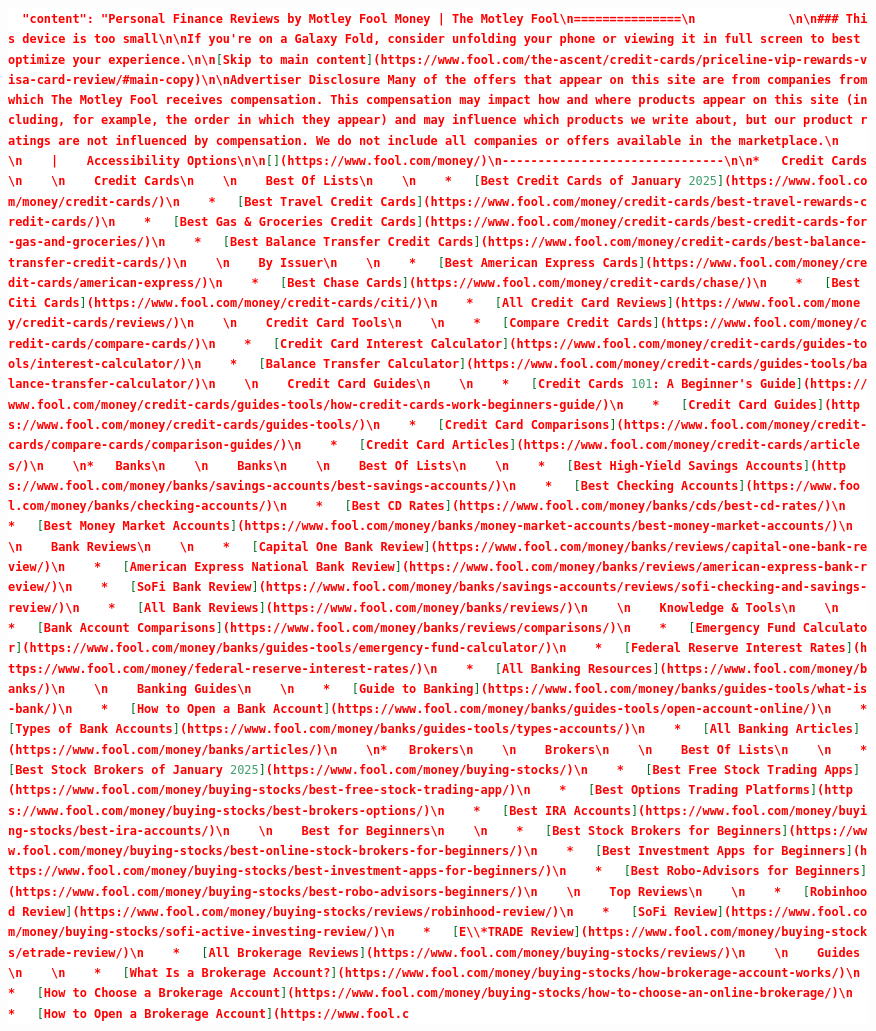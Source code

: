 ```json
  "content": "Personal Finance Reviews by Motley Fool Money | The Motley Fool\n===============\n           ﻿  \n\n### This device is too small\n\nIf you're on a Galaxy Fold, consider unfolding your phone or viewing it in full screen to best optimize your experience.\n\n[Skip to main content](https://www.fool.com/the-ascent/credit-cards/priceline-vip-rewards-visa-card-review/#main-copy)\n\nAdvertiser Disclosure Many of the offers that appear on this site are from companies from which The Motley Fool receives compensation. This compensation may impact how and where products appear on this site (including, for example, the order in which they appear) and may influence which products we write about, but our product ratings are not influenced by compensation. We do not include all companies or offers available in the marketplace.\n\n    |    Accessibility Options\n\n[](https://www.fool.com/money/)\n-------------------------------\n\n*   Credit Cards\n    \n    Credit Cards\n    \n    Best Of Lists\n    \n    *   [Best Credit Cards of January 2025](https://www.fool.com/money/credit-cards/)\n    *   [Best Travel Credit Cards](https://www.fool.com/money/credit-cards/best-travel-rewards-credit-cards/)\n    *   [Best Gas & Groceries Credit Cards](https://www.fool.com/money/credit-cards/best-credit-cards-for-gas-and-groceries/)\n    *   [Best Balance Transfer Credit Cards](https://www.fool.com/money/credit-cards/best-balance-transfer-credit-cards/)\n    \n    By Issuer\n    \n    *   [Best American Express Cards](https://www.fool.com/money/credit-cards/american-express/)\n    *   [Best Chase Cards](https://www.fool.com/money/credit-cards/chase/)\n    *   [Best Citi Cards](https://www.fool.com/money/credit-cards/citi/)\n    *   [All Credit Card Reviews](https://www.fool.com/money/credit-cards/reviews/)\n    \n    Credit Card Tools\n    \n    *   [Compare Credit Cards](https://www.fool.com/money/credit-cards/compare-cards/)\n    *   [Credit Card Interest Calculator](https://www.fool.com/money/credit-cards/guides-tools/interest-calculator/)\n    *   [Balance Transfer Calculator](https://www.fool.com/money/credit-cards/guides-tools/balance-transfer-calculator/)\n    \n    Credit Card Guides\n    \n    *   [Credit Cards 101: A Beginner's Guide](https://www.fool.com/money/credit-cards/guides-tools/how-credit-cards-work-beginners-guide/)\n    *   [Credit Card Guides](https://www.fool.com/money/credit-cards/guides-tools/)\n    *   [Credit Card Comparisons](https://www.fool.com/money/credit-cards/compare-cards/comparison-guides/)\n    *   [Credit Card Articles](https://www.fool.com/money/credit-cards/articles/)\n    \n*   Banks\n    \n    Banks\n    \n    Best Of Lists\n    \n    *   [Best High-Yield Savings Accounts](https://www.fool.com/money/banks/savings-accounts/best-savings-accounts/)\n    *   [Best Checking Accounts](https://www.fool.com/money/banks/checking-accounts/)\n    *   [Best CD Rates](https://www.fool.com/money/banks/cds/best-cd-rates/)\n    *   [Best Money Market Accounts](https://www.fool.com/money/banks/money-market-accounts/best-money-market-accounts/)\n    \n    Bank Reviews\n    \n    *   [Capital One Bank Review](https://www.fool.com/money/banks/reviews/capital-one-bank-review/)\n    *   [American Express National Bank Review](https://www.fool.com/money/banks/reviews/american-express-bank-review/)\n    *   [SoFi Bank Review](https://www.fool.com/money/banks/savings-accounts/reviews/sofi-checking-and-savings-review/)\n    *   [All Bank Reviews](https://www.fool.com/money/banks/reviews/)\n    \n    Knowledge & Tools\n    \n    *   [Bank Account Comparisons](https://www.fool.com/money/banks/reviews/comparisons/)\n    *   [Emergency Fund Calculator](https://www.fool.com/money/banks/guides-tools/emergency-fund-calculator/)\n    *   [Federal Reserve Interest Rates](https://www.fool.com/money/federal-reserve-interest-rates/)\n    *   [All Banking Resources](https://www.fool.com/money/banks/)\n    \n    Banking Guides\n    \n    *   [Guide to Banking](https://www.fool.com/money/banks/guides-tools/what-is-bank/)\n    *   [How to Open a Bank Account](https://www.fool.com/money/banks/guides-tools/open-account-online/)\n    *   [Types of Bank Accounts](https://www.fool.com/money/banks/guides-tools/types-accounts/)\n    *   [All Banking Articles](https://www.fool.com/money/banks/articles/)\n    \n*   Brokers\n    \n    Brokers\n    \n    Best Of Lists\n    \n    *   [Best Stock Brokers of January 2025](https://www.fool.com/money/buying-stocks/)\n    *   [Best Free Stock Trading Apps](https://www.fool.com/money/buying-stocks/best-free-stock-trading-app/)\n    *   [Best Options Trading Platforms](https://www.fool.com/money/buying-stocks/best-brokers-options/)\n    *   [Best IRA Accounts](https://www.fool.com/money/buying-stocks/best-ira-accounts/)\n    \n    Best for Beginners\n    \n    *   [Best Stock Brokers for Beginners](https://www.fool.com/money/buying-stocks/best-online-stock-brokers-for-beginners/)\n    *   [Best Investment Apps for Beginners](https://www.fool.com/money/buying-stocks/best-investment-apps-for-beginners/)\n    *   [Best Robo-Advisors for Beginners](https://www.fool.com/money/buying-stocks/best-robo-advisors-beginners/)\n    \n    Top Reviews\n    \n    *   [Robinhood Review](https://www.fool.com/money/buying-stocks/reviews/robinhood-review/)\n    *   [SoFi Review](https://www.fool.com/money/buying-stocks/sofi-active-investing-review/)\n    *   [E\\*TRADE Review](https://www.fool.com/money/buying-stocks/etrade-review/)\n    *   [All Brokerage Reviews](https://www.fool.com/money/buying-stocks/reviews/)\n    \n    Guides\n    \n    *   [What Is a Brokerage Account?](https://www.fool.com/money/buying-stocks/how-brokerage-account-works/)\n    *   [How to Choose a Brokerage Account](https://www.fool.com/money/buying-stocks/how-to-choose-an-online-brokerage/)\n    *   [How to Open a Brokerage Account](https://www.fool.c
```